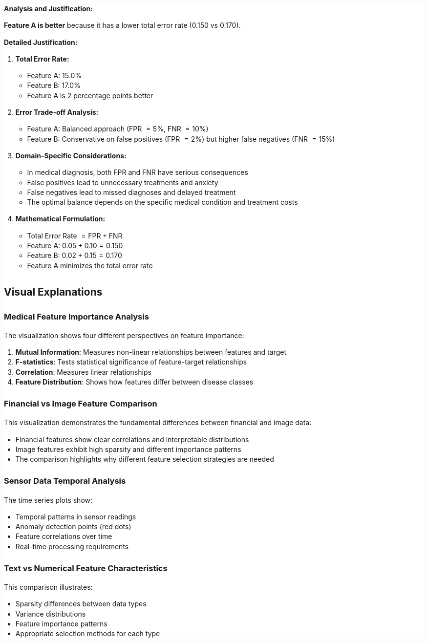**Analysis and Justification:**

**Feature A is better** because it has a lower total error rate ($0.150$ vs $0.170$).

**Detailed Justification:**

1. **Total Error Rate:**
   - Feature A: $15.0\%$
   - Feature B: $17.0\%$
   - Feature A is $2$ percentage points better

2. **Error Trade-off Analysis:**
   - Feature A: Balanced approach (FPR $= 5\%$, FNR $= 10\%$)
   - Feature B: Conservative on false positives (FPR $= 2\%$) but higher false negatives (FNR $= 15\%$)

3. **Domain-Specific Considerations:**
   - In medical diagnosis, both FPR and FNR have serious consequences
   - False positives lead to unnecessary treatments and anxiety
   - False negatives lead to missed diagnoses and delayed treatment
   - The optimal balance depends on the specific medical condition and treatment costs

4. **Mathematical Formulation:**
   - Total Error Rate $= \text{FPR} + \text{FNR}$
   - Feature A: $0.05 + 0.10 = 0.150$
   - Feature B: $0.02 + 0.15 = 0.170$
   - Feature A minimizes the total error rate

## Visual Explanations

### Medical Feature Importance Analysis
The visualization shows four different perspectives on feature importance:
1. **Mutual Information**: Measures non-linear relationships between features and target
2. **F-statistics**: Tests statistical significance of feature-target relationships
3. **Correlation**: Measures linear relationships
4. **Feature Distribution**: Shows how features differ between disease classes

### Financial vs Image Feature Comparison
This visualization demonstrates the fundamental differences between financial and image data:
- Financial features show clear correlations and interpretable distributions
- Image features exhibit high sparsity and different importance patterns
- The comparison highlights why different feature selection strategies are needed

### Sensor Data Temporal Analysis
The time series plots show:
- Temporal patterns in sensor readings
- Anomaly detection points (red dots)
- Feature correlations over time
- Real-time processing requirements

### Text vs Numerical Feature Characteristics
This comparison illustrates:
- Sparsity differences between data types
- Variance distributions
- Feature importance patterns
- Appropriate selection methods for each type
